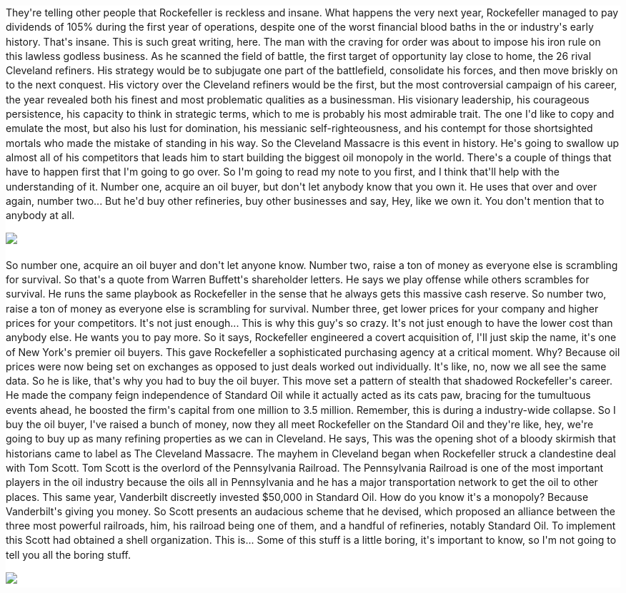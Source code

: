 They're telling other people that Rockefeller is reckless and insane. What happens the very next year, Rockefeller managed to pay dividends of 105% during the first year of operations, despite one of the worst financial blood baths in the or industry's early history. That's insane. This is such great writing, here. The man with the craving for order was about to impose his iron rule on this lawless godless business. As he scanned the field of battle, the first target of opportunity lay close to home, the 26 rival Cleveland refiners. His strategy would be to subjugate one part of the battlefield, consolidate his forces, and then move briskly on to the next conquest. His victory over the Cleveland refiners would be the first, but the most controversial campaign of his career, the year revealed both his finest and most problematic qualities as a businessman. His visionary leadership, his courageous persistence, his capacity to think in strategic terms, which to me is probably his most admirable trait. The one I'd like to copy and emulate the most, but also his lust for domination, his messianic self-righteousness, and his contempt for those shortsighted mortals who made the mistake of standing in his way. So the Cleveland Massacre is this event in history. He's going to swallow up almost all of his competitors that leads him to start building the biggest oil monopoly in the world. There's a couple of things that have to happen first that I'm going to go over. So I'm going to read my note to you first, and I think that'll help with the understanding of it. Number one, acquire an oil buyer, but don't let anybody know that you own it. He uses that over and over again, number two... But he'd buy other refineries, buy other businesses and say, Hey, like we own it. You don't mention that to anybody at all.

![](https://www.foundersnotes.com/static/images/new_icons/chevron-down-alt-thin.svg)

So number one, acquire an oil buyer and don't let anyone know. Number two, raise a ton of money as everyone else is scrambling for survival. So that's a quote from Warren Buffett's shareholder letters. He says we play offense while others scrambles for survival. He runs the same playbook as Rockefeller in the sense that he always gets this massive cash reserve. So number two, raise a ton of money as everyone else is scrambling for survival. Number three, get lower prices for your company and higher prices for your competitors. It's not just enough... This is why this guy's so crazy. It's not just enough to have the lower cost than anybody else. He wants you to pay more. So it says, Rockefeller engineered a covert acquisition of, I'll just skip the name, it's one of New York's premier oil buyers. This gave Rockefeller a sophisticated purchasing agency at a critical moment. Why? Because oil prices were now being set on exchanges as opposed to just deals worked out individually. It's like, no, now we all see the same data. So he is like, that's why you had to buy the oil buyer. This move set a pattern of stealth that shadowed Rockefeller's career. He made the company feign independence of Standard Oil while it actually acted as its cats paw, bracing for the tumultuous events ahead, he boosted the firm's capital from one million to 3.5 million. Remember, this is during a industry-wide collapse. So I buy the oil buyer, I've raised a bunch of money, now they all meet Rockefeller on the Standard Oil and they're like, hey, we're going to buy up as many refining properties as we can in Cleveland. He says, This was the opening shot of a bloody skirmish that historians came to label as The Cleveland Massacre. The mayhem in Cleveland began when Rockefeller struck a clandestine deal with Tom Scott. Tom Scott is the overlord of the Pennsylvania Railroad. The Pennsylvania Railroad is one of the most important players in the oil industry because the oils all in Pennsylvania and he has a major transportation network to get the oil to other places. This same year, Vanderbilt discreetly invested $50,000 in Standard Oil. How do you know it's a monopoly? Because Vanderbilt's giving you money. So Scott presents an audacious scheme that he devised, which proposed an alliance between the three most powerful railroads, him, his railroad being one of them, and a handful of refineries, notably Standard Oil. To implement this Scott had obtained a shell organization. This is... Some of this stuff is a little boring, it's important to know, so I'm not going to tell you all the boring stuff.

![](https://www.foundersnotes.com/static/images/new_icons/chevron-down-alt-thin.svg)
